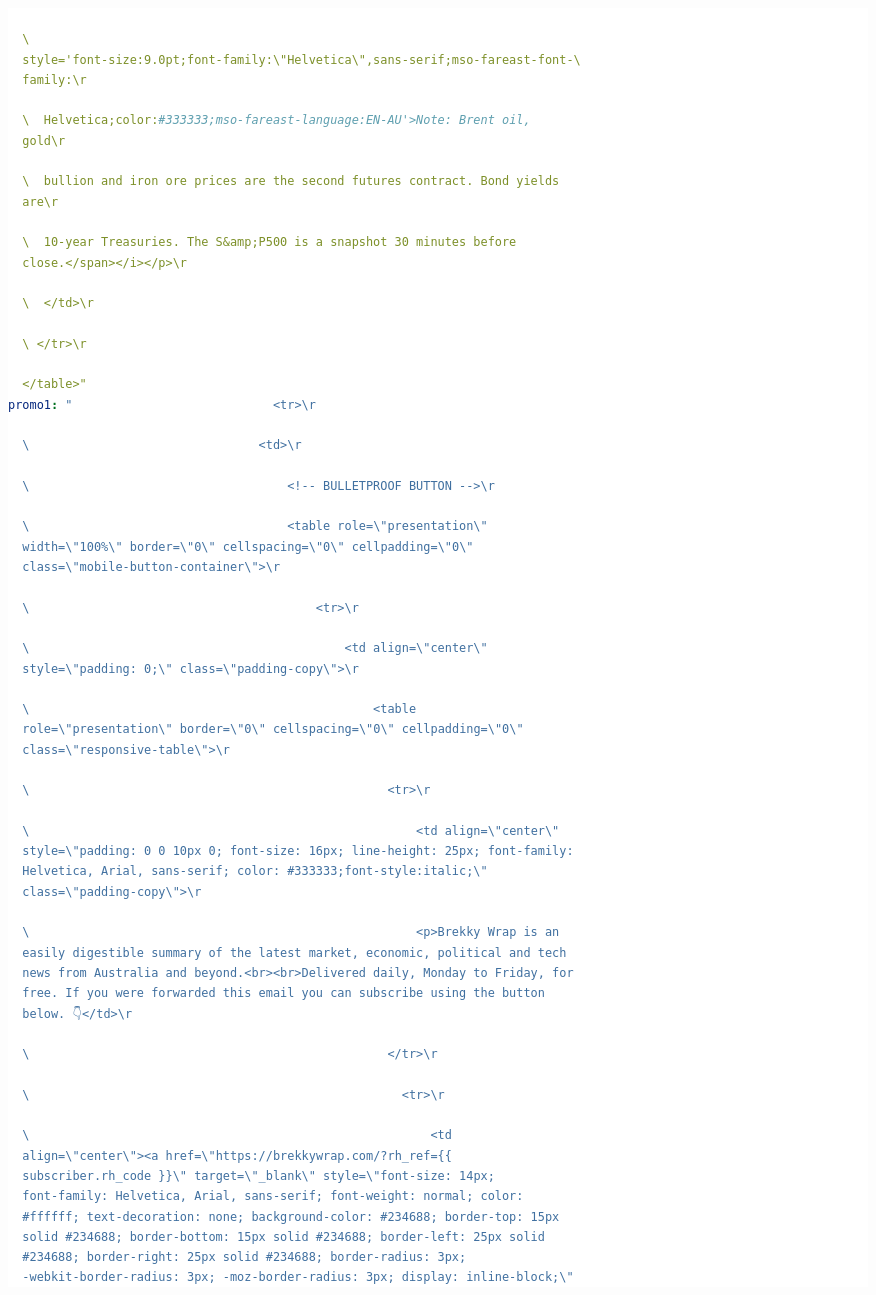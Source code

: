 ```yaml

  \ 
  style='font-size:9.0pt;font-family:\"Helvetica\",sans-serif;mso-fareast-font-\
  family:\r

  \  Helvetica;color:#333333;mso-fareast-language:EN-AU'>Note: Brent oil,
  gold\r

  \  bullion and iron ore prices are the second futures contract. Bond yields
  are\r

  \  10-year Treasuries. The S&amp;P500 is a snapshot 30 minutes before
  close.</span></i></p>\r

  \  </td>\r

  \ </tr>\r

  </table>"
promo1: "                            <tr>\r

  \                                <td>\r

  \                                    <!-- BULLETPROOF BUTTON -->\r

  \                                    <table role=\"presentation\"
  width=\"100%\" border=\"0\" cellspacing=\"0\" cellpadding=\"0\"
  class=\"mobile-button-container\">\r

  \                                        <tr>\r

  \                                            <td align=\"center\"
  style=\"padding: 0;\" class=\"padding-copy\">\r

  \                                                <table
  role=\"presentation\" border=\"0\" cellspacing=\"0\" cellpadding=\"0\"
  class=\"responsive-table\">\r

  \                                                  <tr>\r

  \                                                      <td align=\"center\"
  style=\"padding: 0 0 10px 0; font-size: 16px; line-height: 25px; font-family:
  Helvetica, Arial, sans-serif; color: #333333;font-style:italic;\"
  class=\"padding-copy\">\r

  \                                                      <p>Brekky Wrap is an
  easily digestible summary of the latest market, economic, political and tech
  news from Australia and beyond.<br><br>Delivered daily, Monday to Friday, for
  free. If you were forwarded this email you can subscribe using the button
  below. 👇</td>\r

  \                                                  </tr>\r

  \                                                    <tr>\r

  \                                                        <td
  align=\"center\"><a href=\"https://brekkywrap.com/?rh_ref={{
  subscriber.rh_code }}\" target=\"_blank\" style=\"font-size: 14px;
  font-family: Helvetica, Arial, sans-serif; font-weight: normal; color:
  #ffffff; text-decoration: none; background-color: #234688; border-top: 15px
  solid #234688; border-bottom: 15px solid #234688; border-left: 25px solid
  #234688; border-right: 25px solid #234688; border-radius: 3px;
  -webkit-border-radius: 3px; -moz-border-radius: 3px; display: inline-block;\"
```